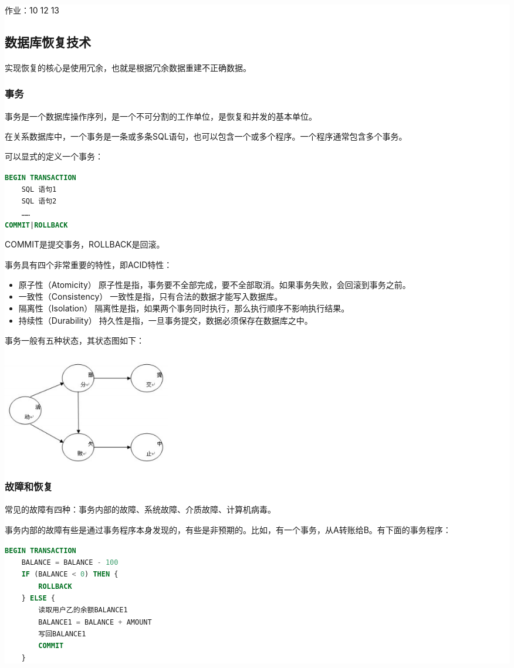 作业：10 12 13

## 数据库恢复技术

实现恢复的核心是使用冗余，也就是根据冗余数据重建不正确数据。

### 事务

事务是一个数据库操作序列，是一个不可分割的工作单位，是恢复和并发的基本单位。

在关系数据库中，一个事务是一条或多条SQL语句，也可以包含一个或多个程序。一个程序通常包含多个事务。

可以显式的定义一个事务：

```sql
BEGIN TRANSACTION 
	SQL 语句1
	SQL 语句2
	……
COMMIT|ROLLBACK
```

COMMIT是提交事务，ROLLBACK是回滚。

事务具有四个非常重要的特性，即ACID特性：

- 原子性（Atomicity） 原子性是指，事务要不全部完成，要不全部取消。如果事务失败，会回滚到事务之前。
- 一致性（Consistency） 一致性是指，只有合法的数据才能写入数据库。
- 隔离性（Isolation） 隔离性是指，如果两个事务同时执行，那么执行顺序不影响执行结果。
- 持续性（Durability） 持久性是指，一旦事务提交，数据必须保存在数据库之中。

事务一般有五种状态，其状态图如下：

<img src="数据库2.assets/image-20210429165424587.png" alt="image-20210429165424587" style="zoom:80%;" />



### 故障和恢复

常见的故障有四种：事务内部的故障、系统故障、介质故障、计算机病毒。

事务内部的故障有些是通过事务程序本身发现的，有些是非预期的。比如，有一个事务，从A转账给B。有下面的事务程序：

```sql
BEGIN TRANSACTION
	BALANCE = BALANCE - 100
	IF (BALANCE < 0) THEN {
		ROLLBACK
	} ELSE {
		读取用户乙的余额BALANCE1
		BALANCE1 = BALANCE + AMOUNT
		写回BALANCE1
		COMMIT
	}
```
